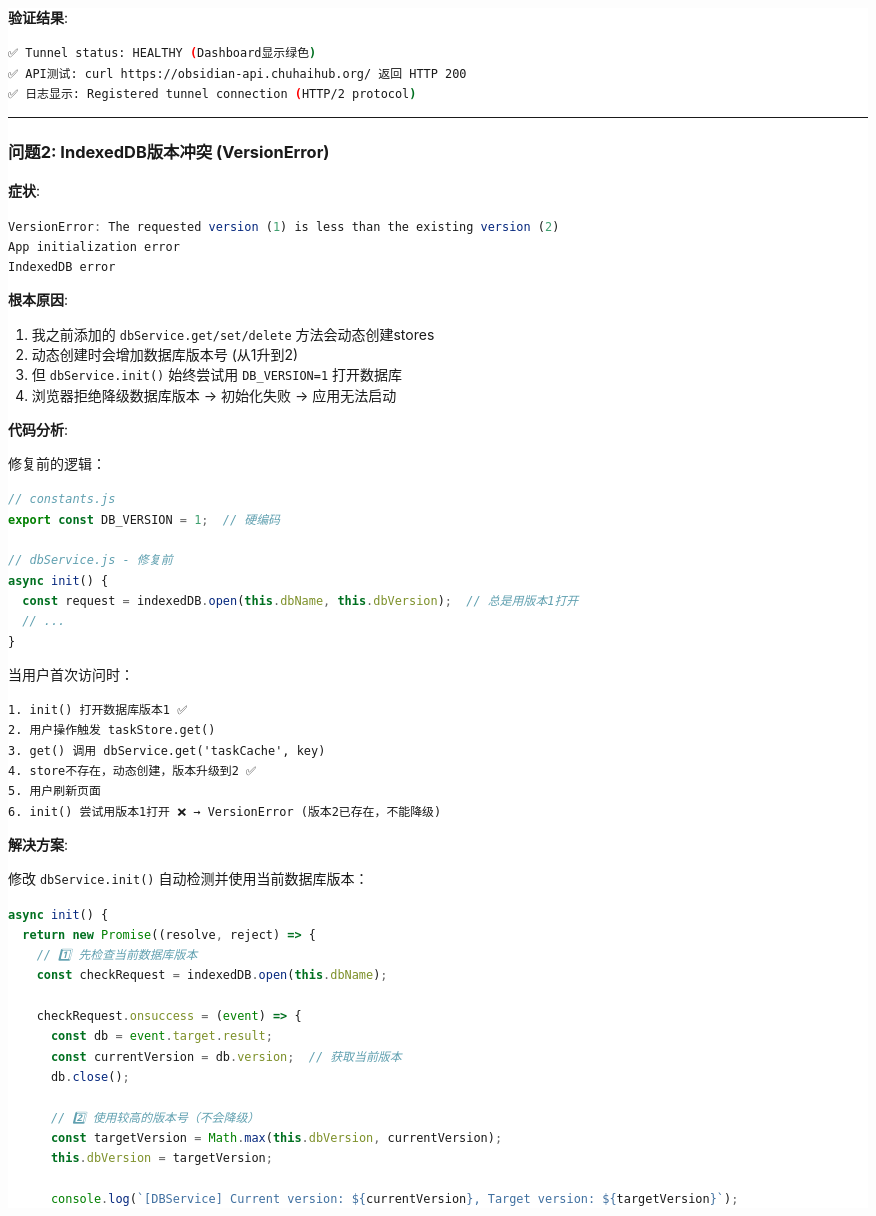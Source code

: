 **验证结果**:
```bash
✅ Tunnel status: HEALTHY (Dashboard显示绿色)
✅ API测试: curl https://obsidian-api.chuhaihub.org/ 返回 HTTP 200
✅ 日志显示: Registered tunnel connection (HTTP/2 protocol)
```

---

### 问题2: IndexedDB版本冲突 (VersionError)

**症状**:
```javascript
VersionError: The requested version (1) is less than the existing version (2)
App initialization error
IndexedDB error
```

**根本原因**:
1. 我之前添加的 `dbService.get/set/delete` 方法会动态创建stores
2. 动态创建时会增加数据库版本号 (从1升到2)
3. 但 `dbService.init()` 始终尝试用 `DB_VERSION=1` 打开数据库
4. 浏览器拒绝降级数据库版本 → 初始化失败 → 应用无法启动

**代码分析**:

修复前的逻辑：
```javascript
// constants.js
export const DB_VERSION = 1;  // 硬编码

// dbService.js - 修复前
async init() {
  const request = indexedDB.open(this.dbName, this.dbVersion);  // 总是用版本1打开
  // ...
}
```

当用户首次访问时：
```
1. init() 打开数据库版本1 ✅
2. 用户操作触发 taskStore.get()
3. get() 调用 dbService.get('taskCache', key)
4. store不存在，动态创建，版本升级到2 ✅
5. 用户刷新页面
6. init() 尝试用版本1打开 ❌ → VersionError (版本2已存在，不能降级)
```

**解决方案**:

修改 `dbService.init()` 自动检测并使用当前数据库版本：

```javascript
async init() {
  return new Promise((resolve, reject) => {
    // 1️⃣ 先检查当前数据库版本
    const checkRequest = indexedDB.open(this.dbName);

    checkRequest.onsuccess = (event) => {
      const db = event.target.result;
      const currentVersion = db.version;  // 获取当前版本
      db.close();

      // 2️⃣ 使用较高的版本号（不会降级）
      const targetVersion = Math.max(this.dbVersion, currentVersion);
      this.dbVersion = targetVersion;

      console.log(`[DBService] Current version: ${currentVersion}, Target version: ${targetVersion}`);
```